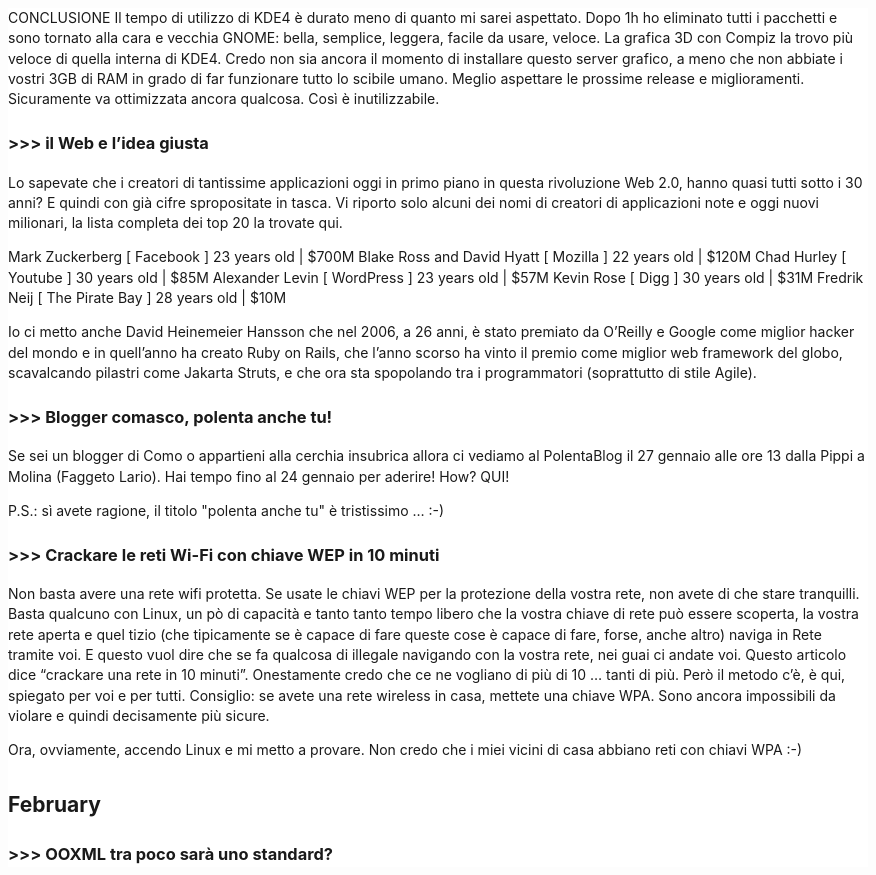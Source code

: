 CONCLUSIONE
Il tempo di utilizzo di KDE4 è durato meno di quanto mi sarei aspettato. Dopo 1h ho eliminato tutti i pacchetti e sono tornato alla cara e vecchia GNOME: bella, semplice, leggera, facile da usare, veloce. La grafica 3D con Compiz la trovo più veloce di quella interna di KDE4.
Credo non sia ancora il momento di installare questo server grafico, a meno che non abbiate i vostri 3GB di RAM in grado di far funzionare tutto lo scibile umano. Meglio aspettare le prossime release e miglioramenti. Sicuramente va ottimizzata ancora qualcosa. Così è inutilizzabile.

### >>> il Web e l’idea giusta
Lo sapevate che i creatori di tantissime applicazioni oggi in primo piano in questa rivoluzione Web 2.0, hanno quasi tutti sotto i 30 anni? E quindi con già cifre spropositate in tasca. Vi riporto solo alcuni dei nomi di creatori di applicazioni note e oggi nuovi milionari, la lista completa dei top 20 la trovate qui.

Mark Zuckerberg [ Facebook ] 23 years old | $700M
Blake Ross and David Hyatt [ Mozilla ] 22 years old | $120M
Chad Hurley [ Youtube ] 30 years old | $85M
Alexander Levin [ WordPress ] 23 years old | $57M
Kevin Rose [ Digg ] 30 years old | $31M
Fredrik Neij [ The Pirate Bay ] 28 years old | $10M

Io ci metto anche David Heinemeier Hansson che nel 2006, a 26 anni, è stato premiato da O’Reilly e Google come miglior hacker del mondo e in quell’anno ha creato Ruby on Rails, che l’anno scorso ha vinto il premio come miglior web framework del globo, scavalcando pilastri come Jakarta Struts, e che ora sta spopolando tra i programmatori (soprattutto di stile Agile).

### >>> Blogger comasco, polenta anche tu!
Se sei un blogger di Como o appartieni alla cerchia insubrica allora ci vediamo al PolentaBlog il 27 gennaio alle ore 13 dalla Pippi a Molina (Faggeto Lario).
Hai tempo fino al 24 gennaio per aderire! How? QUI!

P.S.: sì avete ragione, il titolo "polenta anche tu" è tristissimo … :-)


### >>> Crackare le reti Wi-Fi con chiave WEP in 10 minuti
Non basta avere una rete wifi protetta. Se usate le chiavi WEP per la protezione della vostra rete, non avete di che stare tranquilli. Basta qualcuno con Linux, un pò di capacità e tanto tanto tempo libero che la vostra chiave di rete può essere scoperta, la vostra rete aperta e quel tizio (che tipicamente se è capace di fare queste cose è capace di fare, forse, anche altro) naviga in Rete tramite voi. E questo vuol dire che se fa qualcosa di illegale navigando con la vostra rete, nei guai ci andate voi.
Questo articolo dice “crackare una rete in 10 minuti”. Onestamente credo che ce ne vogliano di più di 10 … tanti di più. Però il metodo c’è, è qui, spiegato per voi e per tutti.
Consiglio: se avete una rete wireless in casa, mettete una chiave WPA. Sono ancora impossibili da violare e quindi decisamente più sicure.

Ora, ovviamente, accendo Linux e mi metto a provare.
Non credo che i miei vicini di casa abbiano reti con chiavi WPA :-)


## February
### >>> OOXML tra poco sarà uno standard?
